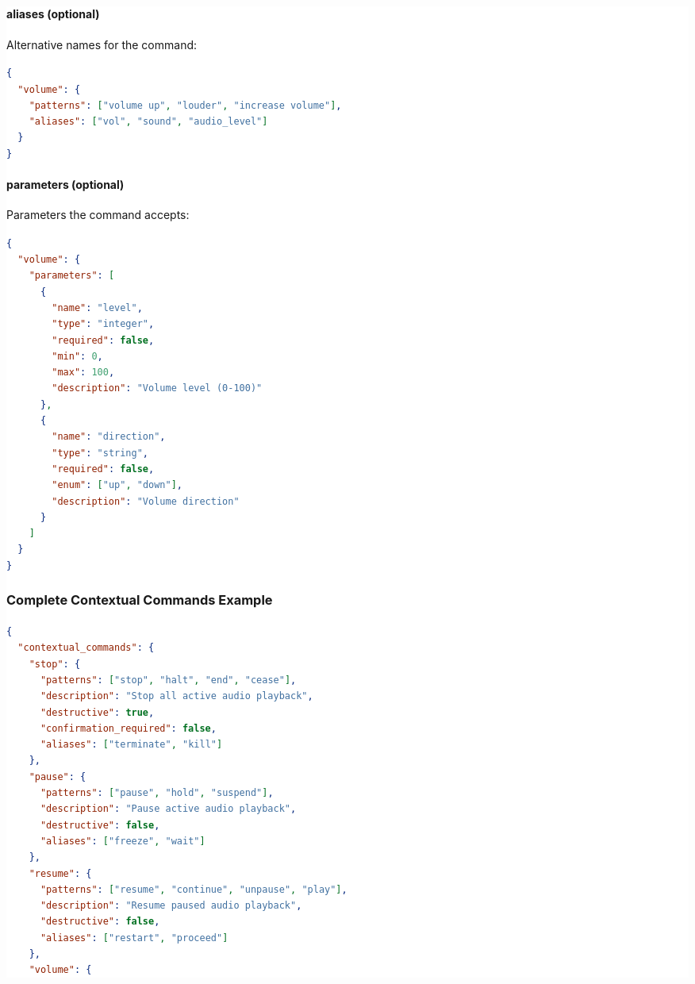 #### aliases (optional)

Alternative names for the command:

```json
{
  "volume": {
    "patterns": ["volume up", "louder", "increase volume"],
    "aliases": ["vol", "sound", "audio_level"]
  }
}
```

#### parameters (optional)

Parameters the command accepts:

```json
{
  "volume": {
    "parameters": [
      {
        "name": "level",
        "type": "integer",
        "required": false,
        "min": 0,
        "max": 100,
        "description": "Volume level (0-100)"
      },
      {
        "name": "direction",
        "type": "string",
        "required": false,
        "enum": ["up", "down"],
        "description": "Volume direction"
      }
    ]
  }
}
```

### Complete Contextual Commands Example

```json
{
  "contextual_commands": {
    "stop": {
      "patterns": ["stop", "halt", "end", "cease"],
      "description": "Stop all active audio playback",
      "destructive": true,
      "confirmation_required": false,
      "aliases": ["terminate", "kill"]
    },
    "pause": {
      "patterns": ["pause", "hold", "suspend"],
      "description": "Pause active audio playback",
      "destructive": false,
      "aliases": ["freeze", "wait"]
    },
    "resume": {
      "patterns": ["resume", "continue", "unpause", "play"],
      "description": "Resume paused audio playback",
      "destructive": false,
      "aliases": ["restart", "proceed"]
    },
    "volume": {
```